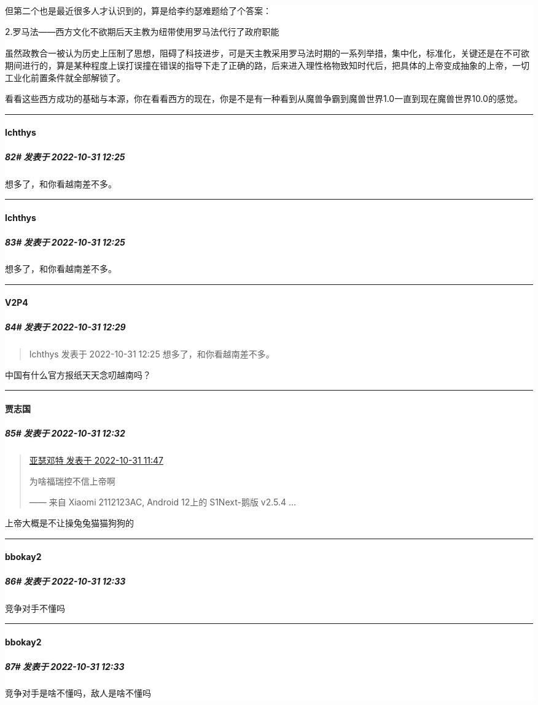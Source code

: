 但第二个也是最近很多人才认识到的，算是给李约瑟难题给了个答案：

2.罗马法——西方文化不欲期后天主教为纽带使用罗马法代行了政府职能

虽然政教合一被认为历史上压制了思想，阻碍了科技进步，可是天主教采用罗马法时期的一系列举措，集中化，标准化，关键还是在不可欲期间进行的，算是某种程度上误打误撞在错误的指导下走了正确的路，后来进入理性格物致知时代后，把具体的上帝变成抽象的上帝，一切工业化前置条件就全部解锁了。

看看这些西方成功的基础与本源，你在看看西方的现在，你是不是有一种看到从魔兽争霸到魔兽世界1.0一直到现在魔兽世界10.0的感觉。

*****

####  Ichthys  
##### 82#       发表于 2022-10-31 12:25

想多了，和你看越南差不多。

*****

####  Ichthys  
##### 83#       发表于 2022-10-31 12:25

想多了，和你看越南差不多。

*****

####  V2P4  
##### 84#       发表于 2022-10-31 12:29

<blockquote>Ichthys 发表于 2022-10-31 12:25
想多了，和你看越南差不多。</blockquote>
中国有什么官方报纸天天念叨越南吗？

*****

####  贾志国  
##### 85#       发表于 2022-10-31 12:32

<blockquote><a href="httphttps://bbs.saraba1st.com/2b/forum.php?mod=redirect&amp;goto=findpost&amp;pid=58203499&amp;ptid=2102394" target="_blank">亚瑟邓特 发表于 2022-10-31 11:47</a>

为啥福瑞控不信上帝啊

—— 来自 Xiaomi 2112123AC, Android 12上的 S1Next-鹅版 v2.5.4 ...</blockquote>
上帝大概是不让操兔兔猫猫狗狗的



*****

####  bbokay2  
##### 86#       发表于 2022-10-31 12:33

竞争对手不懂吗

*****

####  bbokay2  
##### 87#       发表于 2022-10-31 12:33

竞争对手是啥不懂吗，敌人是啥不懂吗

